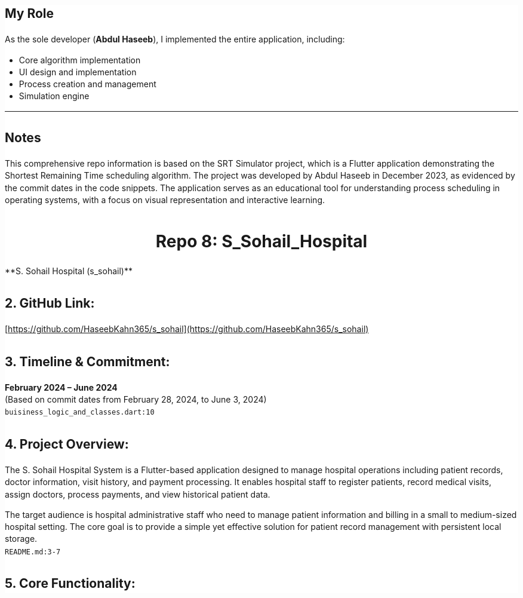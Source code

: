 
## My Role
As the sole developer (**Abdul Haseeb**), I implemented the entire application, including:
- Core algorithm implementation
- UI design and implementation
- Process creation and management
- Simulation engine

---

## Notes
This comprehensive repo information is based on the SRT Simulator project, which is a Flutter application demonstrating the Shortest Remaining Time scheduling algorithm. The project was developed by Abdul Haseeb in December 2023, as evidenced by the commit dates in the code snippets. The application serves as an educational tool for understanding process scheduling in operating systems, with a focus on visual representation and interactive learning.







<center>

# Repo 8: S_Sohail_Hospital
</center>
**S. Sohail Hospital (s_sohail)**

## 2. GitHub Link:
[https://github.com/HaseebKahn365/s_sohail](https://github.com/HaseebKahn365/s_sohail)

## 3. Timeline & Commitment:
**February 2024 – June 2024**  
(Based on commit dates from February 28, 2024, to June 3, 2024)  
`buisiness_logic_and_classes.dart:10`

## 4. Project Overview:
The S. Sohail Hospital System is a Flutter-based application designed to manage hospital operations including patient records, doctor information, visit history, and payment processing. It enables hospital staff to register patients, record medical visits, assign doctors, process payments, and view historical patient data. 

The target audience is hospital administrative staff who need to manage patient information and billing in a small to medium-sized hospital setting. The core goal is to provide a simple yet effective solution for patient record management with persistent local storage.  
`README.md:3-7`

## 5. Core Functionality:
